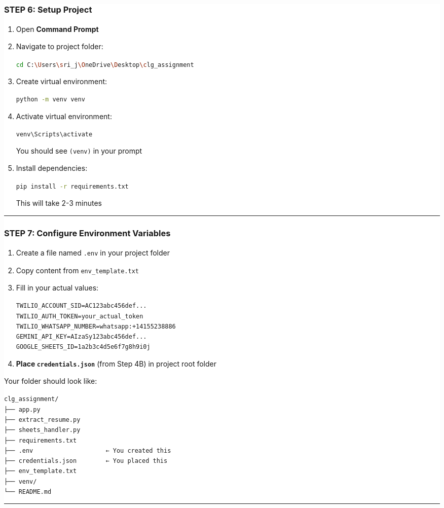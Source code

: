 
### **STEP 6: Setup Project**

1. Open **Command Prompt**
2. Navigate to project folder:

   ```bash
   cd C:\Users\sri_j\OneDrive\Desktop\clg_assignment
   ```

3. Create virtual environment:

   ```bash
   python -m venv venv
   ```

4. Activate virtual environment:

   ```bash
   venv\Scripts\activate
   ```

   You should see `(venv)` in your prompt

5. Install dependencies:
   ```bash
   pip install -r requirements.txt
   ```
   This will take 2-3 minutes

---

### **STEP 7: Configure Environment Variables**

1. Create a file named `.env` in your project folder
2. Copy content from `env_template.txt`
3. Fill in your actual values:

   ```
   TWILIO_ACCOUNT_SID=AC123abc456def...
   TWILIO_AUTH_TOKEN=your_actual_token
   TWILIO_WHATSAPP_NUMBER=whatsapp:+14155238886
   GEMINI_API_KEY=AIzaSy123abc456def...
   GOOGLE_SHEETS_ID=1a2b3c4d5e6f7g8h9i0j
   ```

4. **Place `credentials.json`** (from Step 4B) in project root folder

Your folder should look like:

```
clg_assignment/
├── app.py
├── extract_resume.py
├── sheets_handler.py
├── requirements.txt
├── .env                    ← You created this
├── credentials.json        ← You placed this
├── env_template.txt
├── venv/
└── README.md
```

---